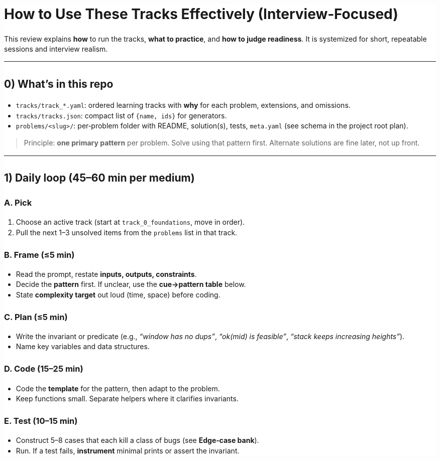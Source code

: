 # How to Use These Tracks Effectively (Interview‑Focused)

This review explains **how** to run the tracks, **what to practice**, and **how to judge readiness**. It is
systemized for short, repeatable sessions and interview realism.

---

## 0) What’s in this repo

- `tracks/track_*.yaml`: ordered learning tracks with **why** for each problem, extensions, and omissions.
- `tracks/tracks.json`: compact list of `{name, ids}` for generators.
- `problems/<slug>/`: per‑problem folder with README, solution(s), tests, `meta.yaml` (see schema in the
  project root plan).

> Principle: **one primary pattern** per problem. Solve using that pattern first. Alternate solutions are fine
> later, not up front.

---

## 1) Daily loop (45–60 min per medium)

### A. Pick

1. Choose an active track (start at `track_0_foundations`, move in order).
1. Pull the next 1–3 unsolved items from the `problems` list in that track.

### B. Frame (≤5 min)

- Read the prompt, restate **inputs, outputs, constraints**.
- Decide the **pattern** first. If unclear, use the **cue→pattern table** below.
- State **complexity target** out loud (time, space) before coding.

### C. Plan (≤5 min)

- Write the invariant or predicate (e.g., _“window has no dups”_, _“ok(mid) is feasible”_, _“stack keeps
  increasing heights”_).
- Name key variables and data structures.

### D. Code (15–25 min)

- Code the **template** for the pattern, then adapt to the problem.
- Keep functions small. Separate helpers where it clarifies invariants.

### E. Test (10–15 min)

- Construct 5–8 cases that each kill a class of bugs (see **Edge‑case bank**).
- Run. If a test fails, **instrument** minimal prints or assert the invariant.
